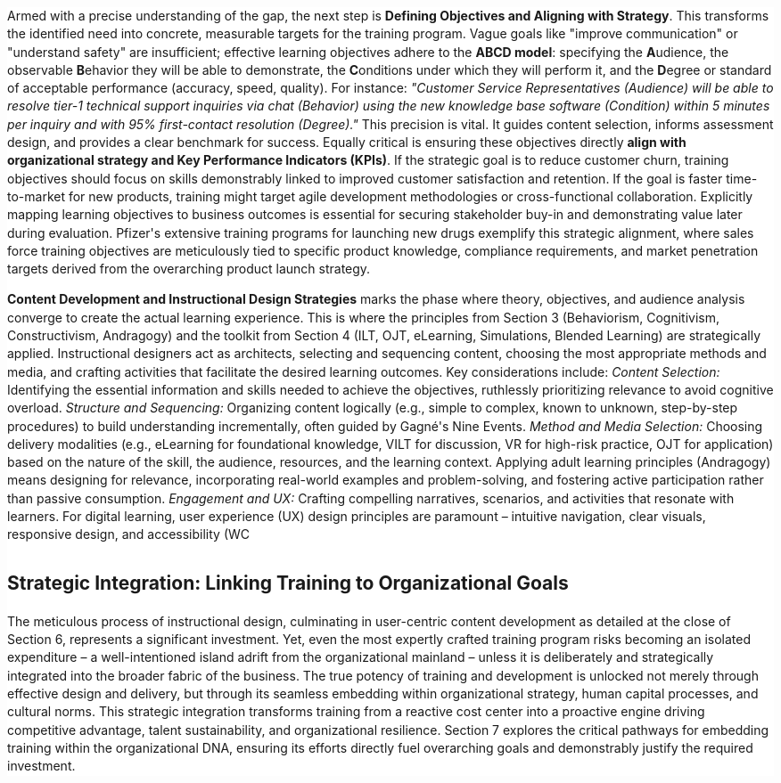 Armed with a precise understanding of the gap, the next step is **Defining Objectives and Aligning with Strategy**. This transforms the identified need into concrete, measurable targets for the training program. Vague goals like "improve communication" or "understand safety" are insufficient; effective learning objectives adhere to the **ABCD model**: specifying the **A**udience, the observable **B**ehavior they will be able to demonstrate, the **C**onditions under which they will perform it, and the **D**egree or standard of acceptable performance (accuracy, speed, quality). For instance: *"Customer Service Representatives (Audience) will be able to resolve tier-1 technical support inquiries via chat (Behavior) using the new knowledge base software (Condition) within 5 minutes per inquiry and with 95% first-contact resolution (Degree)."* This precision is vital. It guides content selection, informs assessment design, and provides a clear benchmark for success. Equally critical is ensuring these objectives directly **align with organizational strategy and Key Performance Indicators (KPIs)**. If the strategic goal is to reduce customer churn, training objectives should focus on skills demonstrably linked to improved customer satisfaction and retention. If the goal is faster time-to-market for new products, training might target agile development methodologies or cross-functional collaboration. Explicitly mapping learning objectives to business outcomes is essential for securing stakeholder buy-in and demonstrating value later during evaluation. Pfizer's extensive training programs for launching new drugs exemplify this strategic alignment, where sales force training objectives are meticulously tied to specific product knowledge, compliance requirements, and market penetration targets derived from the overarching product launch strategy.

**Content Development and Instructional Design Strategies** marks the phase where theory, objectives, and audience analysis converge to create the actual learning experience. This is where the principles from Section 3 (Behaviorism, Cognitivism, Constructivism, Andragogy) and the toolkit from Section 4 (ILT, OJT, eLearning, Simulations, Blended Learning) are strategically applied. Instructional designers act as architects, selecting and sequencing content, choosing the most appropriate methods and media, and crafting activities that facilitate the desired learning outcomes. Key considerations include: *Content Selection:* Identifying the essential information and skills needed to achieve the objectives, ruthlessly prioritizing relevance to avoid cognitive overload. *Structure and Sequencing:* Organizing content logically (e.g., simple to complex, known to unknown, step-by-step procedures) to build understanding incrementally, often guided by Gagné's Nine Events. *Method and Media Selection:* Choosing delivery modalities (e.g., eLearning for foundational knowledge, VILT for discussion, VR for high-risk practice, OJT for application) based on the nature of the skill, the audience, resources, and the learning context. Applying adult learning principles (Andragogy) means designing for relevance, incorporating real-world examples and problem-solving, and fostering active participation rather than passive consumption. *Engagement and UX:* Crafting compelling narratives, scenarios, and activities that resonate with learners. For digital learning, user experience (UX) design principles are paramount – intuitive navigation, clear visuals, responsive design, and accessibility (WC

## Strategic Integration: Linking Training to Organizational Goals

The meticulous process of instructional design, culminating in user-centric content development as detailed at the close of Section 6, represents a significant investment. Yet, even the most expertly crafted training program risks becoming an isolated expenditure – a well-intentioned island adrift from the organizational mainland – unless it is deliberately and strategically integrated into the broader fabric of the business. The true potency of training and development is unlocked not merely through effective design and delivery, but through its seamless embedding within organizational strategy, human capital processes, and cultural norms. This strategic integration transforms training from a reactive cost center into a proactive engine driving competitive advantage, talent sustainability, and organizational resilience. Section 7 explores the critical pathways for embedding training within the organizational DNA, ensuring its efforts directly fuel overarching goals and demonstrably justify the required investment.
